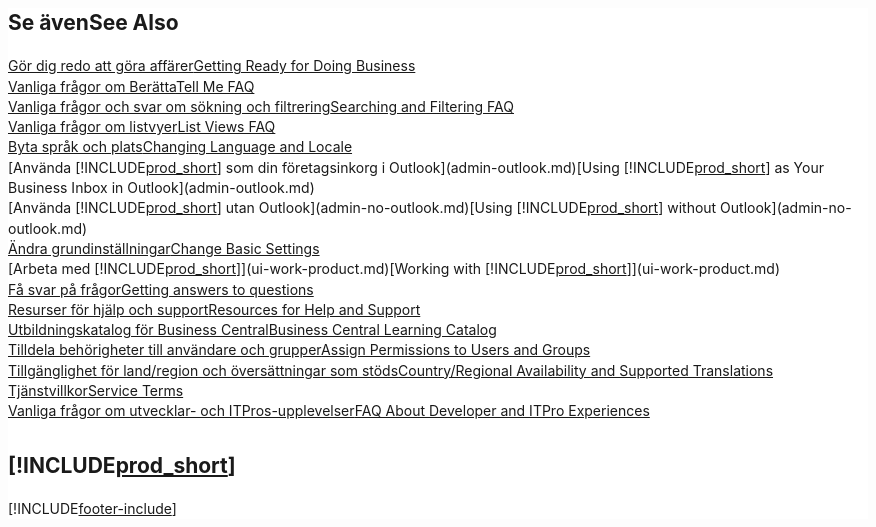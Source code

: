 ## <a name="see-also"></a><span data-ttu-id="a8d9f-224">Se även</span><span class="sxs-lookup"><span data-stu-id="a8d9f-224">See Also</span></span>

[<span data-ttu-id="a8d9f-225">Gör dig redo att göra affärer</span><span class="sxs-lookup"><span data-stu-id="a8d9f-225">Getting Ready for Doing Business</span></span>](ui-get-ready-business.md)  
[<span data-ttu-id="a8d9f-226">Vanliga frågor om Berätta</span><span class="sxs-lookup"><span data-stu-id="a8d9f-226">Tell Me FAQ</span></span>](ui-search-faq.md)  
[<span data-ttu-id="a8d9f-227">Vanliga frågor och svar om sökning och filtrering</span><span class="sxs-lookup"><span data-stu-id="a8d9f-227">Searching and Filtering FAQ</span></span>](ui-search-filter-faq.yml)  
[<span data-ttu-id="a8d9f-228">Vanliga frågor om listvyer</span><span class="sxs-lookup"><span data-stu-id="a8d9f-228">List Views FAQ</span></span>](ui-views-faq.yml)  
[<span data-ttu-id="a8d9f-229">Byta språk och plats</span><span class="sxs-lookup"><span data-stu-id="a8d9f-229">Changing Language and Locale</span></span>](about-locale-language.md)  
<span data-ttu-id="a8d9f-230">[Använda [!INCLUDE[prod_short](includes/prod_short.md)] som din företagsinkorg i Outlook](admin-outlook.md)</span><span class="sxs-lookup"><span data-stu-id="a8d9f-230">[Using [!INCLUDE[prod_short](includes/prod_short.md)] as Your Business Inbox in Outlook](admin-outlook.md)</span></span>  
<span data-ttu-id="a8d9f-231">[Använda [!INCLUDE[prod_short](includes/prod_short.md)] utan Outlook](admin-no-outlook.md)</span><span class="sxs-lookup"><span data-stu-id="a8d9f-231">[Using [!INCLUDE[prod_short](includes/prod_short.md)] without Outlook](admin-no-outlook.md)</span></span>  
[<span data-ttu-id="a8d9f-232">Ändra grundinställningar</span><span class="sxs-lookup"><span data-stu-id="a8d9f-232">Change Basic Settings</span></span>](ui-change-basic-settings.md)  
<span data-ttu-id="a8d9f-233">[Arbeta med [!INCLUDE[prod_short](includes/prod_short.md)]](ui-work-product.md)</span><span class="sxs-lookup"><span data-stu-id="a8d9f-233">[Working with [!INCLUDE[prod_short](includes/prod_short.md)]](ui-work-product.md)</span></span>  
[<span data-ttu-id="a8d9f-234">Få svar på frågor</span><span class="sxs-lookup"><span data-stu-id="a8d9f-234">Getting answers to questions</span></span>](product-get-started.md#getting-answers-to-questions)  
[<span data-ttu-id="a8d9f-235">Resurser för hjälp och support</span><span class="sxs-lookup"><span data-stu-id="a8d9f-235">Resources for Help and Support</span></span>](product-help-and-support.md)  
[<span data-ttu-id="a8d9f-236">Utbildningskatalog för Business Central</span><span class="sxs-lookup"><span data-stu-id="a8d9f-236">Business Central Learning Catalog</span></span>](readiness/readiness-learning-catalog.md)  
[<span data-ttu-id="a8d9f-237">Tilldela behörigheter till användare och grupper</span><span class="sxs-lookup"><span data-stu-id="a8d9f-237">Assign Permissions to Users and Groups</span></span>](ui-define-granular-permissions.md)  
[<span data-ttu-id="a8d9f-238">Tillgänglighet för land/region och översättningar som stöds</span><span class="sxs-lookup"><span data-stu-id="a8d9f-238">Country/Regional Availability and Supported Translations</span></span>](/dynamics365/business-central/dev-itpro/compliance/apptest-countries-and-translations?toc=/dynamics365/business-central/toc.json)  
[<span data-ttu-id="a8d9f-239">Tjänstvillkor</span><span class="sxs-lookup"><span data-stu-id="a8d9f-239">Service Terms</span></span>](compliance/compliance-service-compliance.md#service-terms)  
[<span data-ttu-id="a8d9f-240">Vanliga frågor om utvecklar- och ITPros-upplevelser</span><span class="sxs-lookup"><span data-stu-id="a8d9f-240">FAQ About Developer and ITPro Experiences</span></span>](/dynamics365/business-central/dev-itpro/faq)

## [!INCLUDE[prod_short](includes/free_trial_md.md)]  

[!INCLUDE[footer-include](includes/footer-banner.md)]